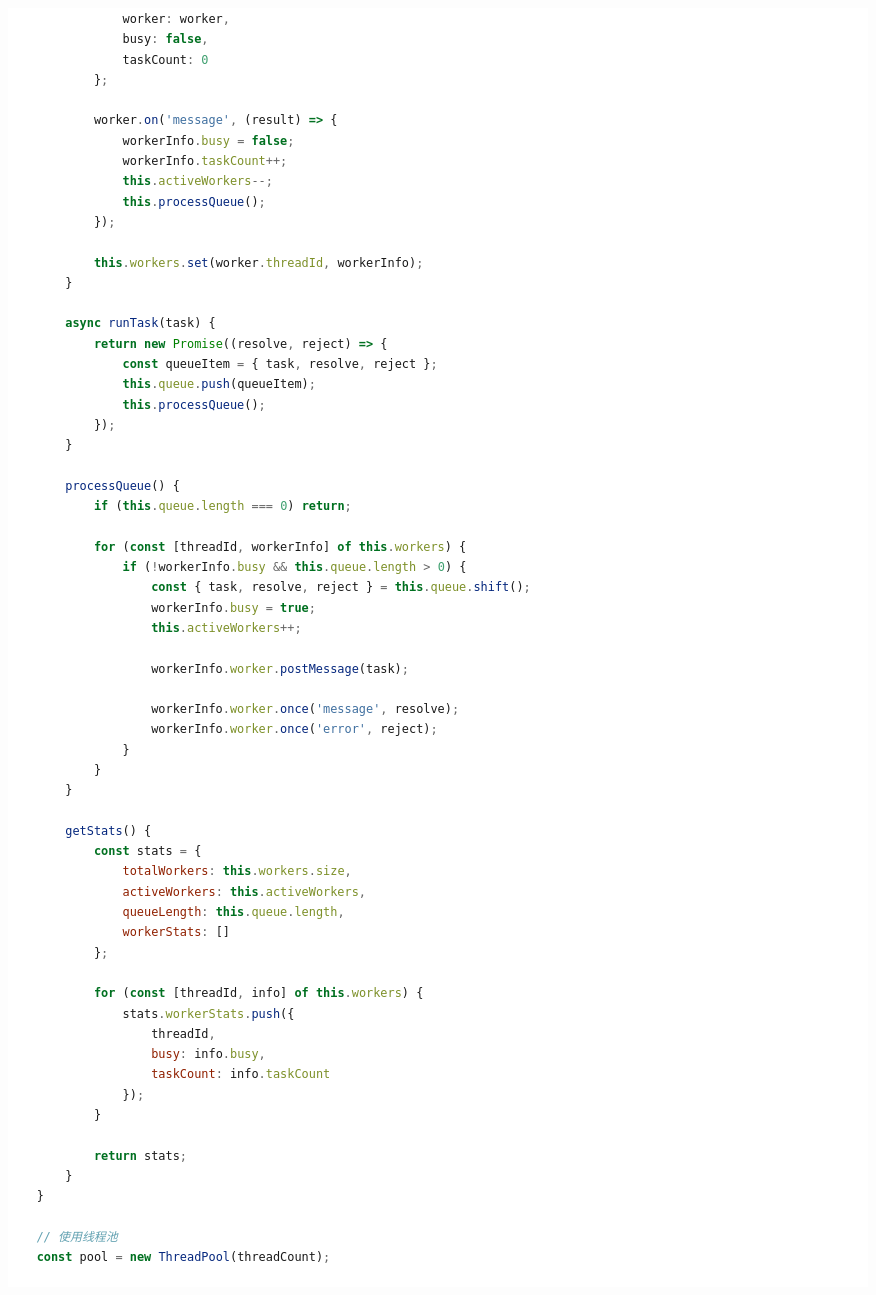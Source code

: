 ```javascript
                worker: worker,
                busy: false,
                taskCount: 0
            };

            worker.on('message', (result) => {
                workerInfo.busy = false;
                workerInfo.taskCount++;
                this.activeWorkers--;
                this.processQueue();
            });

            this.workers.set(worker.threadId, workerInfo);
        }

        async runTask(task) {
            return new Promise((resolve, reject) => {
                const queueItem = { task, resolve, reject };
                this.queue.push(queueItem);
                this.processQueue();
            });
        }

        processQueue() {
            if (this.queue.length === 0) return;

            for (const [threadId, workerInfo] of this.workers) {
                if (!workerInfo.busy && this.queue.length > 0) {
                    const { task, resolve, reject } = this.queue.shift();
                    workerInfo.busy = true;
                    this.activeWorkers++;
                    
                    workerInfo.worker.postMessage(task);
                    
                    workerInfo.worker.once('message', resolve);
                    workerInfo.worker.once('error', reject);
                }
            }
        }

        getStats() {
            const stats = {
                totalWorkers: this.workers.size,
                activeWorkers: this.activeWorkers,
                queueLength: this.queue.length,
                workerStats: []
            };

            for (const [threadId, info] of this.workers) {
                stats.workerStats.push({
                    threadId,
                    busy: info.busy,
                    taskCount: info.taskCount
                });
            }

            return stats;
        }
    }

    // 使用线程池
    const pool = new ThreadPool(threadCount);
    
```